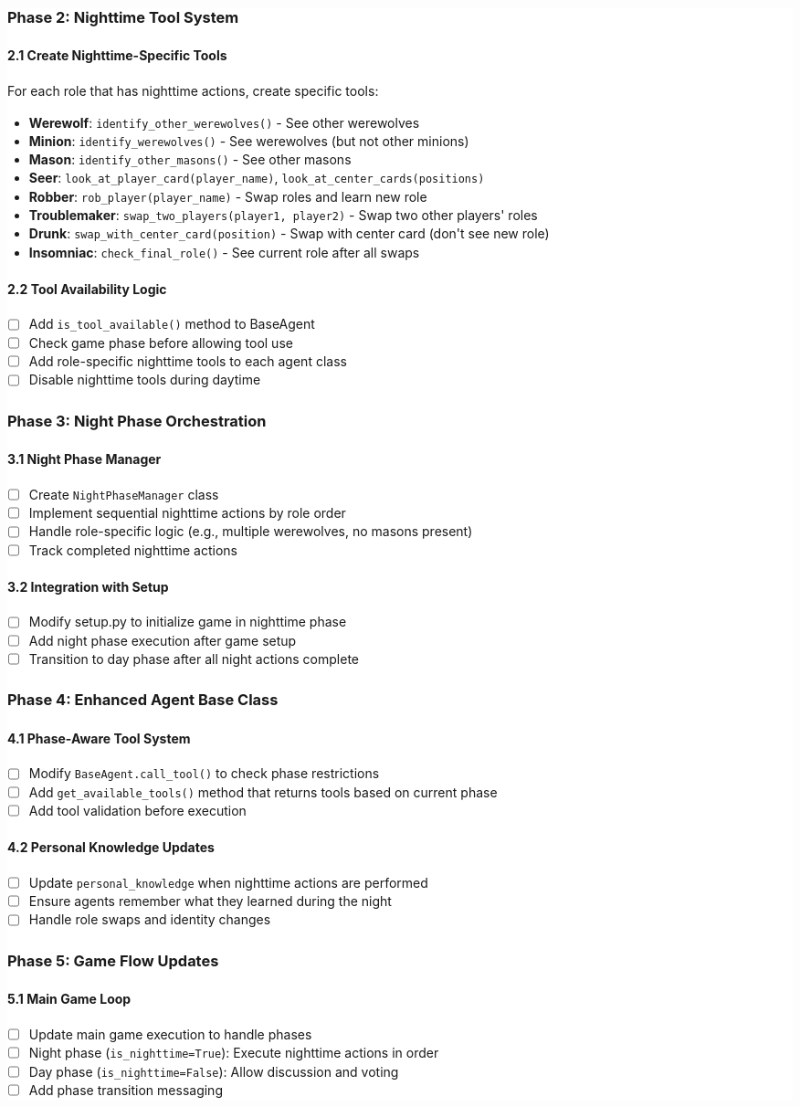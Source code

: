 ### Phase 2: Nighttime Tool System

#### 2.1 Create Nighttime-Specific Tools
For each role that has nighttime actions, create specific tools:

- **Werewolf**: `identify_other_werewolves()` - See other werewolves
- **Minion**: `identify_werewolves()` - See werewolves (but not other minions)
- **Mason**: `identify_other_masons()` - See other masons
- **Seer**: `look_at_player_card(player_name)`, `look_at_center_cards(positions)`
- **Robber**: `rob_player(player_name)` - Swap roles and learn new role
- **Troublemaker**: `swap_two_players(player1, player2)` - Swap two other players' roles
- **Drunk**: `swap_with_center_card(position)` - Swap with center card (don't see new role)
- **Insomniac**: `check_final_role()` - See current role after all swaps

#### 2.2 Tool Availability Logic
- [ ] Add `is_tool_available()` method to BaseAgent
- [ ] Check game phase before allowing tool use
- [ ] Add role-specific nighttime tools to each agent class
- [ ] Disable nighttime tools during daytime

### Phase 3: Night Phase Orchestration

#### 3.1 Night Phase Manager
- [ ] Create `NightPhaseManager` class
- [ ] Implement sequential nighttime actions by role order
- [ ] Handle role-specific logic (e.g., multiple werewolves, no masons present)
- [ ] Track completed nighttime actions

#### 3.2 Integration with Setup
- [ ] Modify setup.py to initialize game in nighttime phase
- [ ] Add night phase execution after game setup
- [ ] Transition to day phase after all night actions complete

### Phase 4: Enhanced Agent Base Class

#### 4.1 Phase-Aware Tool System
- [ ] Modify `BaseAgent.call_tool()` to check phase restrictions
- [ ] Add `get_available_tools()` method that returns tools based on current phase
- [ ] Add tool validation before execution

#### 4.2 Personal Knowledge Updates
- [ ] Update `personal_knowledge` when nighttime actions are performed
- [ ] Ensure agents remember what they learned during the night
- [ ] Handle role swaps and identity changes

### Phase 5: Game Flow Updates

#### 5.1 Main Game Loop
- [ ] Update main game execution to handle phases
- [ ] Night phase (`is_nighttime=True`): Execute nighttime actions in order
- [ ] Day phase (`is_nighttime=False`): Allow discussion and voting
- [ ] Add phase transition messaging
